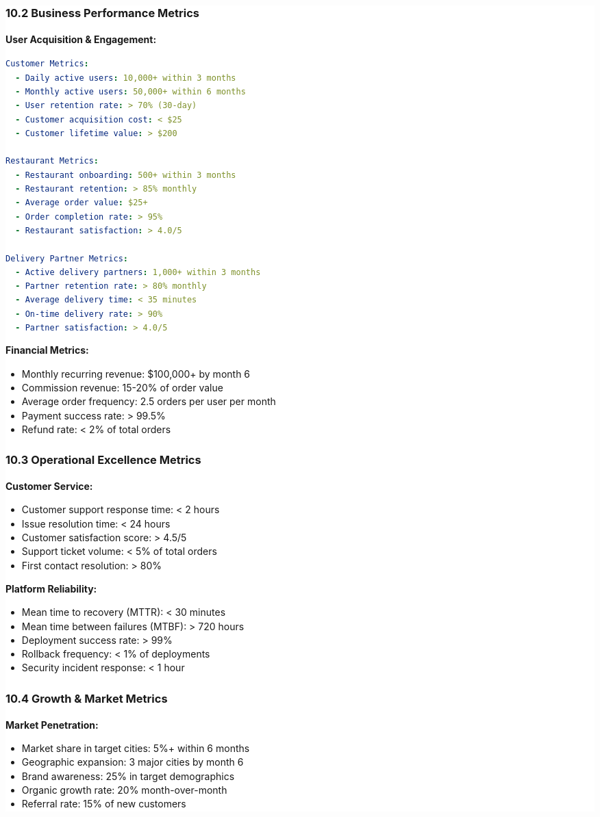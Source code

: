### 10.2 Business Performance Metrics

**User Acquisition & Engagement:**
```yaml
Customer Metrics:
  - Daily active users: 10,000+ within 3 months
  - Monthly active users: 50,000+ within 6 months
  - User retention rate: > 70% (30-day)
  - Customer acquisition cost: < $25
  - Customer lifetime value: > $200

Restaurant Metrics:
  - Restaurant onboarding: 500+ within 3 months
  - Restaurant retention: > 85% monthly
  - Average order value: $25+
  - Order completion rate: > 95%
  - Restaurant satisfaction: > 4.0/5

Delivery Partner Metrics:
  - Active delivery partners: 1,000+ within 3 months
  - Partner retention rate: > 80% monthly
  - Average delivery time: < 35 minutes
  - On-time delivery rate: > 90%
  - Partner satisfaction: > 4.0/5
```

**Financial Metrics:**
- Monthly recurring revenue: $100,000+ by month 6
- Commission revenue: 15-20% of order value
- Average order frequency: 2.5 orders per user per month
- Payment success rate: > 99.5%
- Refund rate: < 2% of total orders

### 10.3 Operational Excellence Metrics

**Customer Service:**
- Customer support response time: < 2 hours
- Issue resolution time: < 24 hours
- Customer satisfaction score: > 4.5/5
- Support ticket volume: < 5% of total orders
- First contact resolution: > 80%

**Platform Reliability:**
- Mean time to recovery (MTTR): < 30 minutes
- Mean time between failures (MTBF): > 720 hours
- Deployment success rate: > 99%
- Rollback frequency: < 1% of deployments
- Security incident response: < 1 hour

### 10.4 Growth & Market Metrics

**Market Penetration:**
- Market share in target cities: 5%+ within 6 months
- Geographic expansion: 3 major cities by month 6
- Brand awareness: 25% in target demographics
- Organic growth rate: 20% month-over-month
- Referral rate: 15% of new customers
